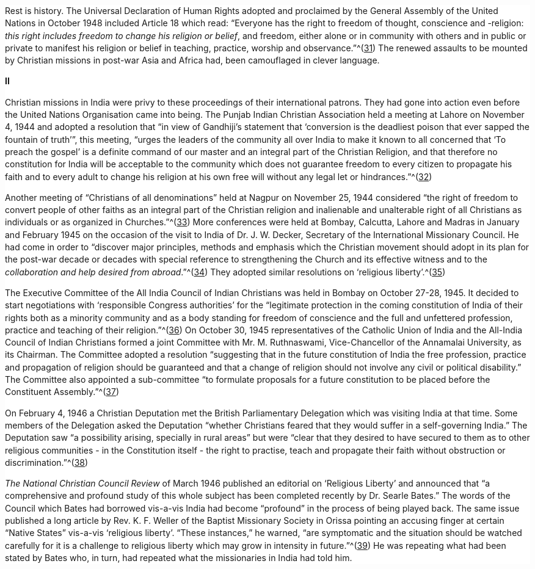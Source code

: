 Rest is history. The Universal Declaration of Human Rights adopted and proclaimed by the General Assembly of the United Nations in October 1948 included Article 18 which read: “Everyone has the right to freedom of thought, conscience and -religion: *this right includes freedom to change his religion or belief*, and freedom, either alone or in community with others and in public or private to manifest his religion or belief in teaching, practice, worship and observance.”^([31](#31)) The renewed assaults to be mounted by Christian missions in post-war Asia and Africa had, been camouflaged in clever language.  
 

**II**

Christian missions in India were privy to these proceedings of their international patrons. They had gone into action even before the United Nations Organisation came into being. The Punjab Indian Christian Association held a meeting at Lahore on November 4, 1944 and adopted a resolution that “in view of Gandhiji’s statement that ‘conversion is the deadliest poison that ever sapped the fountain of truth’”, this meeting, “urges the leaders of the community all over India to make it known to all concerned that ‘To preach the gospel’ is a definite command of our master and an integral part of the Christian Religion, and that therefore no constitution for India will be acceptable to the community which does not guarantee freedom to every citizen to propagate his faith and to every adult to change his religion at his own free will without any legal let or hindrances.”^([32](#32))

Another meeting of “Christians of all denominations” held at Nagpur on November 25, 1944 considered “the right of freedom to convert people of other faiths as an integral part of the Christian religion and inalienable and unalterable right of all Christians as individuals or as organized in Churches.”^([33](#33)) More conferences were held at Bombay, Calcutta, Lahore and Madras in January and February 1945 on the occasion of the visit to India of Dr. J. W. Decker, Secretary of the International Missionary Council. He had come in order to “discover major principles, methods and emphasis which the Christian movement should adopt in its plan for the post-war decade or decades with special reference to strengthening the Church and its effective witness and to the *collaboration and help desired from abroad*.”^([34](#34)) They adopted similar resolutions on ‘religious liberty’.^([35](#35))

The Executive Committee of the All India Council of Indian Christians was held in Bombay on October 27-28, 1945. It decided to start negotiations with ‘responsible Congress authorities’ for the “legitimate protection in the coming constitution of India of their rights both as a minority community and as a body standing for freedom of conscience and the full and unfettered profession, practice and teaching of their religion.”^([36](#36)) On October 30, 1945 representatives of the Catholic Union of India and the All-India Council of Indian Christians formed a joint Committee with Mr. M. Ruthnaswami, Vice-Chancellor of the Annamalai University, as its Chairman. The Committee adopted a resolution “suggesting that in the future constitution of India the free profession, practice and propagation of religion should be guaranteed and that a change of religion should not involve any civil or political disability.” The Committee also appointed a sub-committee “to formulate proposals for a future constitution to be placed before the Constituent Assembly.”^([37](#37))

On February 4, 1946 a Christian Deputation met the British Parliamentary Delegation which was visiting India at that time. Some members of the Delegation asked the Deputation “whether Christians feared that they would suffer in a self-governing India.” The Deputation saw “a possibility arising, specially in rural areas” but were “clear that they desired to have secured to them as to other religious communities - in the Constitution itself - the right to practise, teach and propagate their faith without obstruction or discrimination.”^([38](#38))

*The National Christian Council Review* of March 1946 published an
editorial on ‘Religious Liberty’ and announced that “a comprehensive and profound study of this whole subject has been completed recently by Dr. Searle Bates.” The words of the Council which Bates had borrowed vis-a-vis India had become “profound” in the process of being played back. The same issue published a long article by Rev. K. F. Weller of the Baptist Missionary Society in Orissa pointing an accusing finger at certain “Native States” vis-a-vis ‘religious liberty’. “These instances,” he warned, “are symptomatic and the situation should be watched carefully for it is a challenge to religious liberty which may grow in intensity in future.”^([39](#39)) He was repeating what had been stated by Bates who, in turn, had repeated what the missionaries in India had told him.  
   